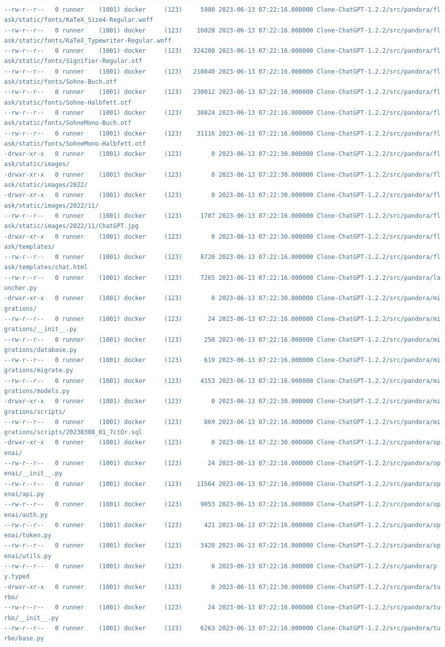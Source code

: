 ```diff
--rw-r--r--   0 runner    (1001) docker     (123)     5980 2023-06-13 07:22:16.000000 Clone-ChatGPT-1.2.2/src/pandora/flask/static/fonts/KaTeX_Size4-Regular.woff
--rw-r--r--   0 runner    (1001) docker     (123)    16028 2023-06-13 07:22:16.000000 Clone-ChatGPT-1.2.2/src/pandora/flask/static/fonts/KaTeX_Typewriter-Regular.woff
--rw-r--r--   0 runner    (1001) docker     (123)   324208 2023-06-13 07:22:16.000000 Clone-ChatGPT-1.2.2/src/pandora/flask/static/fonts/Signifier-Regular.otf
--rw-r--r--   0 runner    (1001) docker     (123)   210840 2023-06-13 07:22:16.000000 Clone-ChatGPT-1.2.2/src/pandora/flask/static/fonts/Sohne-Buch.otf
--rw-r--r--   0 runner    (1001) docker     (123)   230012 2023-06-13 07:22:16.000000 Clone-ChatGPT-1.2.2/src/pandora/flask/static/fonts/Sohne-Halbfett.otf
--rw-r--r--   0 runner    (1001) docker     (123)    30824 2023-06-13 07:22:16.000000 Clone-ChatGPT-1.2.2/src/pandora/flask/static/fonts/SohneMono-Buch.otf
--rw-r--r--   0 runner    (1001) docker     (123)    31116 2023-06-13 07:22:16.000000 Clone-ChatGPT-1.2.2/src/pandora/flask/static/fonts/SohneMono-Halbfett.otf
-drwxr-xr-x   0 runner    (1001) docker     (123)        0 2023-06-13 07:22:30.000000 Clone-ChatGPT-1.2.2/src/pandora/flask/static/images/
-drwxr-xr-x   0 runner    (1001) docker     (123)        0 2023-06-13 07:22:30.000000 Clone-ChatGPT-1.2.2/src/pandora/flask/static/images/2022/
-drwxr-xr-x   0 runner    (1001) docker     (123)        0 2023-06-13 07:22:30.000000 Clone-ChatGPT-1.2.2/src/pandora/flask/static/images/2022/11/
--rw-r--r--   0 runner    (1001) docker     (123)     1707 2023-06-13 07:22:16.000000 Clone-ChatGPT-1.2.2/src/pandora/flask/static/images/2022/11/ChatGPT.jpg
-drwxr-xr-x   0 runner    (1001) docker     (123)        0 2023-06-13 07:22:30.000000 Clone-ChatGPT-1.2.2/src/pandora/flask/templates/
--rw-r--r--   0 runner    (1001) docker     (123)     8720 2023-06-13 07:22:16.000000 Clone-ChatGPT-1.2.2/src/pandora/flask/templates/chat.html
--rw-r--r--   0 runner    (1001) docker     (123)     7265 2023-06-13 07:22:16.000000 Clone-ChatGPT-1.2.2/src/pandora/launcher.py
-drwxr-xr-x   0 runner    (1001) docker     (123)        0 2023-06-13 07:22:30.000000 Clone-ChatGPT-1.2.2/src/pandora/migrations/
--rw-r--r--   0 runner    (1001) docker     (123)       24 2023-06-13 07:22:16.000000 Clone-ChatGPT-1.2.2/src/pandora/migrations/__init__.py
--rw-r--r--   0 runner    (1001) docker     (123)      250 2023-06-13 07:22:16.000000 Clone-ChatGPT-1.2.2/src/pandora/migrations/database.py
--rw-r--r--   0 runner    (1001) docker     (123)      619 2023-06-13 07:22:16.000000 Clone-ChatGPT-1.2.2/src/pandora/migrations/migrate.py
--rw-r--r--   0 runner    (1001) docker     (123)     4153 2023-06-13 07:22:16.000000 Clone-ChatGPT-1.2.2/src/pandora/migrations/models.py
-drwxr-xr-x   0 runner    (1001) docker     (123)        0 2023-06-13 07:22:30.000000 Clone-ChatGPT-1.2.2/src/pandora/migrations/scripts/
--rw-r--r--   0 runner    (1001) docker     (123)      869 2023-06-13 07:22:16.000000 Clone-ChatGPT-1.2.2/src/pandora/migrations/scripts/20230308_01_7ctOr.sql
-drwxr-xr-x   0 runner    (1001) docker     (123)        0 2023-06-13 07:22:30.000000 Clone-ChatGPT-1.2.2/src/pandora/openai/
--rw-r--r--   0 runner    (1001) docker     (123)       24 2023-06-13 07:22:16.000000 Clone-ChatGPT-1.2.2/src/pandora/openai/__init__.py
--rw-r--r--   0 runner    (1001) docker     (123)    11564 2023-06-13 07:22:16.000000 Clone-ChatGPT-1.2.2/src/pandora/openai/api.py
--rw-r--r--   0 runner    (1001) docker     (123)     9053 2023-06-13 07:22:16.000000 Clone-ChatGPT-1.2.2/src/pandora/openai/auth.py
--rw-r--r--   0 runner    (1001) docker     (123)      421 2023-06-13 07:22:16.000000 Clone-ChatGPT-1.2.2/src/pandora/openai/token.py
--rw-r--r--   0 runner    (1001) docker     (123)     3420 2023-06-13 07:22:16.000000 Clone-ChatGPT-1.2.2/src/pandora/openai/utils.py
--rw-r--r--   0 runner    (1001) docker     (123)        0 2023-06-13 07:22:16.000000 Clone-ChatGPT-1.2.2/src/pandora/py.typed
-drwxr-xr-x   0 runner    (1001) docker     (123)        0 2023-06-13 07:22:30.000000 Clone-ChatGPT-1.2.2/src/pandora/turbo/
--rw-r--r--   0 runner    (1001) docker     (123)       24 2023-06-13 07:22:16.000000 Clone-ChatGPT-1.2.2/src/pandora/turbo/__init__.py
--rw-r--r--   0 runner    (1001) docker     (123)     6263 2023-06-13 07:22:16.000000 Clone-ChatGPT-1.2.2/src/pandora/turbo/base.py
```